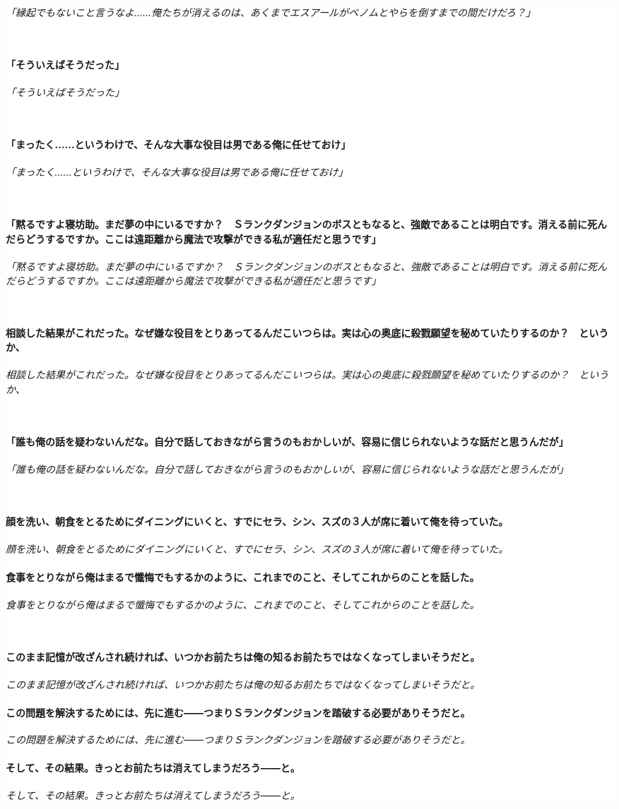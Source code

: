 *「縁起でもないこと言うなよ……俺たちが消えるのは、あくまでエスアールがベノムとやらを倒すまでの間だけだろ？」*

&nbsp;

#### 「そういえばそうだった」

*「そういえばそうだった」*

&nbsp;

#### 「まったく……というわけで、そんな大事な役目は男である俺に任せておけ」

*「まったく……というわけで、そんな大事な役目は男である俺に任せておけ」*

&nbsp;

#### 「黙るですよ寝坊助。まだ夢の中にいるですか？　Ｓランクダンジョンのボスともなると、強敵であることは明白です。消える前に死んだらどうするですか。ここは遠距離から魔法で攻撃ができる私が適任だと思うです」

*「黙るですよ寝坊助。まだ夢の中にいるですか？　Ｓランクダンジョンのボスともなると、強敵であることは明白です。消える前に死んだらどうするですか。ここは遠距離から魔法で攻撃ができる私が適任だと思うです」*

&nbsp;

#### 相談した結果がこれだった。なぜ嫌な役目をとりあってるんだこいつらは。実は心の奥底に殺戮願望を秘めていたりするのか？　というか、

*相談した結果がこれだった。なぜ嫌な役目をとりあってるんだこいつらは。実は心の奥底に殺戮願望を秘めていたりするのか？　というか、*

&nbsp;

#### 「誰も俺の話を疑わないんだな。自分で話しておきながら言うのもおかしいが、容易に信じられないような話だと思うんだが」

*「誰も俺の話を疑わないんだな。自分で話しておきながら言うのもおかしいが、容易に信じられないような話だと思うんだが」*

&nbsp;

#### 顔を洗い、朝食をとるためにダイニングにいくと、すでにセラ、シン、スズの３人が席に着いて俺を待っていた。

*顔を洗い、朝食をとるためにダイニングにいくと、すでにセラ、シン、スズの３人が席に着いて俺を待っていた。*

#### 食事をとりながら俺はまるで懺悔でもするかのように、これまでのこと、そしてこれからのことを話した。

*食事をとりながら俺はまるで懺悔でもするかのように、これまでのこと、そしてこれからのことを話した。*

&nbsp;

#### このまま記憶が改ざんされ続ければ、いつかお前たちは俺の知るお前たちではなくなってしまいそうだと。

*このまま記憶が改ざんされ続ければ、いつかお前たちは俺の知るお前たちではなくなってしまいそうだと。*

#### この問題を解決するためには、先に進む――つまりＳランクダンジョンを踏破する必要がありそうだと。

*この問題を解決するためには、先に進む――つまりＳランクダンジョンを踏破する必要がありそうだと。*

#### そして、その結果。きっとお前たちは消えてしまうだろう――と。

*そして、その結果。きっとお前たちは消えてしまうだろう――と。*
